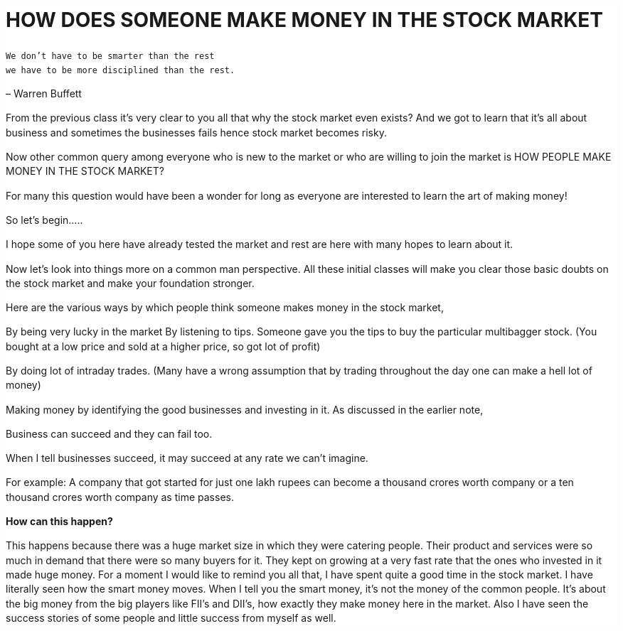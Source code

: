 # HOW DOES SOMEONE MAKE MONEY IN THE STOCK MARKET


<script src="https://code.jquery.com/jquery-3.6.0.min.js" ></script>
<script src="../toc.js" ></script>
<div id='toc'></div>

```
We don’t have to be smarter than the rest
we have to be more disciplined than the rest.
```

– Warren Buffett

From the previous class it’s very clear to you all that why the stock market even exists? And we got to learn that it’s all about business and sometimes the businesses fails hence stock market becomes risky.

Now other common query among everyone who is new to the market or who are willing to join the market is HOW PEOPLE MAKE MONEY IN THE STOCK MARKET?

For many this question would have been a wonder for long as everyone are interested to learn the art of making money!

So let’s begin…..

I hope some of you here have already tested the market and rest are here with many hopes to learn about it.

Now let’s look into things more on a common man perspective. All these initial classes will make you clear those basic doubts on the stock market and make your foundation stronger.

Here are the various ways by which people think someone makes money in the stock market,

By being very lucky in the market
By listening to tips. Someone gave you the tips to buy the particular multibagger stock.
(You bought at a low price and sold at a higher price, so got lot of profit)

By doing lot of intraday trades.
(Many have a wrong assumption that by trading throughout the day one can make a hell lot of money)

Making money by identifying the good businesses and investing in it.
As discussed in the earlier note,

Business can succeed and they can fail too.

When I tell businesses succeed, it may succeed at any rate we can’t imagine.

For example: A company that got started for just one lakh rupees can become a thousand crores worth company or a ten thousand crores worth company as time passes.

**How can this happen?**

This happens because there was a huge market size in which they were catering people.
Their product and services were so much in demand that there were so many buyers for it.
They kept on growing at a very fast rate that the ones who invested in it made huge money.
For a moment I would like to remind you all that, I have spent quite a good time in the stock market. I have literally seen how the smart money moves. When I tell you the smart money, it’s not the money of the common people. It’s about the big money from the big players like FII’s and DII’s, how exactly they make money here in the market. Also I have seen the success stories of some people and little success from myself as well.
